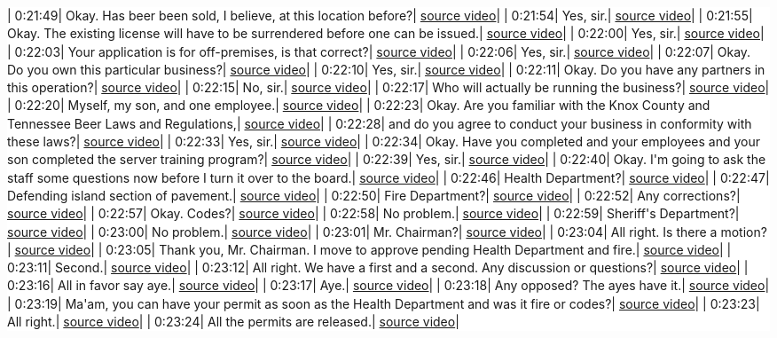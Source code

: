 | 0:21:49| Okay. Has beer been sold, I believe, at this location before?| [source video](https://archive.org/details/CoCom140527?start=1309)|
| 0:21:54| Yes, sir.| [source video](https://archive.org/details/CoCom140527?start=1314)|
| 0:21:55| Okay. The existing license will have to be surrendered before one can be issued.| [source video](https://archive.org/details/CoCom140527?start=1315)|
| 0:22:00| Yes, sir.| [source video](https://archive.org/details/CoCom140527?start=1320)|
| 0:22:03| Your application is for off-premises, is that correct?| [source video](https://archive.org/details/CoCom140527?start=1323)|
| 0:22:06| Yes, sir.| [source video](https://archive.org/details/CoCom140527?start=1326)|
| 0:22:07| Okay. Do you own this particular business?| [source video](https://archive.org/details/CoCom140527?start=1327)|
| 0:22:10| Yes, sir.| [source video](https://archive.org/details/CoCom140527?start=1330)|
| 0:22:11| Okay. Do you have any partners in this operation?| [source video](https://archive.org/details/CoCom140527?start=1331)|
| 0:22:15| No, sir.| [source video](https://archive.org/details/CoCom140527?start=1335)|
| 0:22:17| Who will actually be running the business?| [source video](https://archive.org/details/CoCom140527?start=1337)|
| 0:22:20| Myself, my son, and one employee.| [source video](https://archive.org/details/CoCom140527?start=1340)|
| 0:22:23| Okay. Are you familiar with the Knox County and Tennessee Beer Laws and Regulations,| [source video](https://archive.org/details/CoCom140527?start=1343)|
| 0:22:28| and do you agree to conduct your business in conformity with these laws?| [source video](https://archive.org/details/CoCom140527?start=1348)|
| 0:22:33| Yes, sir.| [source video](https://archive.org/details/CoCom140527?start=1353)|
| 0:22:34| Okay. Have you completed and your employees and your son completed the server training program?| [source video](https://archive.org/details/CoCom140527?start=1354)|
| 0:22:39| Yes, sir.| [source video](https://archive.org/details/CoCom140527?start=1359)|
| 0:22:40| Okay. I'm going to ask the staff some questions now before I turn it over to the board.| [source video](https://archive.org/details/CoCom140527?start=1360)|
| 0:22:46| Health Department?| [source video](https://archive.org/details/CoCom140527?start=1366)|
| 0:22:47| Defending island section of pavement.| [source video](https://archive.org/details/CoCom140527?start=1367)|
| 0:22:50| Fire Department?| [source video](https://archive.org/details/CoCom140527?start=1370)|
| 0:22:52| Any corrections?| [source video](https://archive.org/details/CoCom140527?start=1372)|
| 0:22:57| Okay. Codes?| [source video](https://archive.org/details/CoCom140527?start=1377)|
| 0:22:58| No problem.| [source video](https://archive.org/details/CoCom140527?start=1378)|
| 0:22:59| Sheriff's Department?| [source video](https://archive.org/details/CoCom140527?start=1379)|
| 0:23:00| No problem.| [source video](https://archive.org/details/CoCom140527?start=1380)|
| 0:23:01| Mr. Chairman?| [source video](https://archive.org/details/CoCom140527?start=1381)|
| 0:23:04| All right. Is there a motion?| [source video](https://archive.org/details/CoCom140527?start=1384)|
| 0:23:05| Thank you, Mr. Chairman. I move to approve pending Health Department and fire.| [source video](https://archive.org/details/CoCom140527?start=1385)|
| 0:23:11| Second.| [source video](https://archive.org/details/CoCom140527?start=1391)|
| 0:23:12| All right. We have a first and a second. Any discussion or questions?| [source video](https://archive.org/details/CoCom140527?start=1392)|
| 0:23:16| All in favor say aye.| [source video](https://archive.org/details/CoCom140527?start=1396)|
| 0:23:17| Aye.| [source video](https://archive.org/details/CoCom140527?start=1397)|
| 0:23:18| Any opposed? The ayes have it.| [source video](https://archive.org/details/CoCom140527?start=1398)|
| 0:23:19| Ma'am, you can have your permit as soon as the Health Department and was it fire or codes?| [source video](https://archive.org/details/CoCom140527?start=1399)|
| 0:23:23| All right.| [source video](https://archive.org/details/CoCom140527?start=1403)|
| 0:23:24| All the permits are released.| [source video](https://archive.org/details/CoCom140527?start=1404)|
